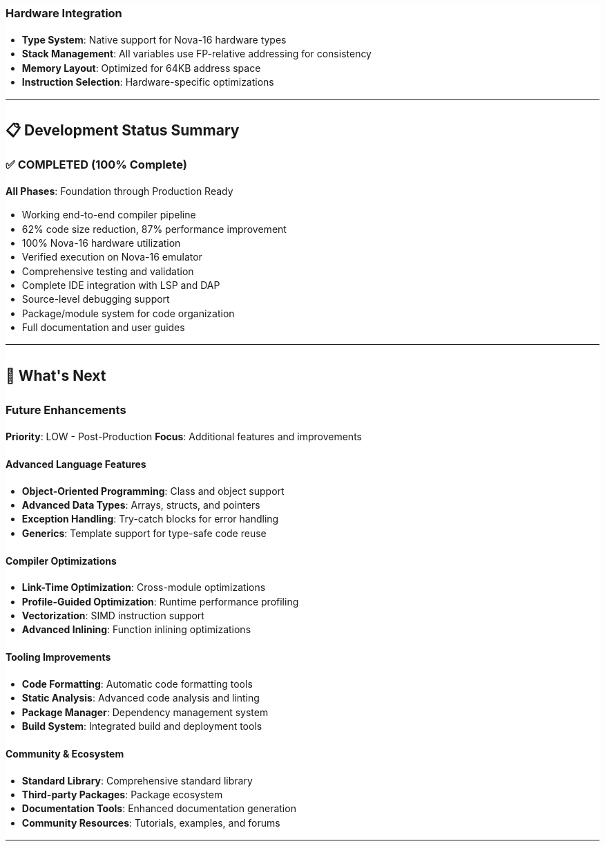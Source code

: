 ### Hardware Integration
- **Type System**: Native support for Nova-16 hardware types
- **Stack Management**: All variables use FP-relative addressing for consistency
- **Memory Layout**: Optimized for 64KB address space
- **Instruction Selection**: Hardware-specific optimizations

---

## 📋 Development Status Summary

### ✅ COMPLETED (100% Complete)
**All Phases**: Foundation through Production Ready
- Working end-to-end compiler pipeline
- 62% code size reduction, 87% performance improvement
- 100% Nova-16 hardware utilization
- Verified execution on Nova-16 emulator
- Comprehensive testing and validation
- Complete IDE integration with LSP and DAP
- Source-level debugging support
- Package/module system for code organization
- Full documentation and user guides

---

## 🚀 What's Next

### Future Enhancements
**Priority**: LOW - Post-Production
**Focus**: Additional features and improvements

#### Advanced Language Features
- **Object-Oriented Programming**: Class and object support
- **Advanced Data Types**: Arrays, structs, and pointers
- **Exception Handling**: Try-catch blocks for error handling
- **Generics**: Template support for type-safe code reuse

#### Compiler Optimizations
- **Link-Time Optimization**: Cross-module optimizations
- **Profile-Guided Optimization**: Runtime performance profiling
- **Vectorization**: SIMD instruction support
- **Advanced Inlining**: Function inlining optimizations

#### Tooling Improvements
- **Code Formatting**: Automatic code formatting tools
- **Static Analysis**: Advanced code analysis and linting
- **Package Manager**: Dependency management system
- **Build System**: Integrated build and deployment tools

#### Community & Ecosystem
- **Standard Library**: Comprehensive standard library
- **Third-party Packages**: Package ecosystem
- **Documentation Tools**: Enhanced documentation generation
- **Community Resources**: Tutorials, examples, and forums

---